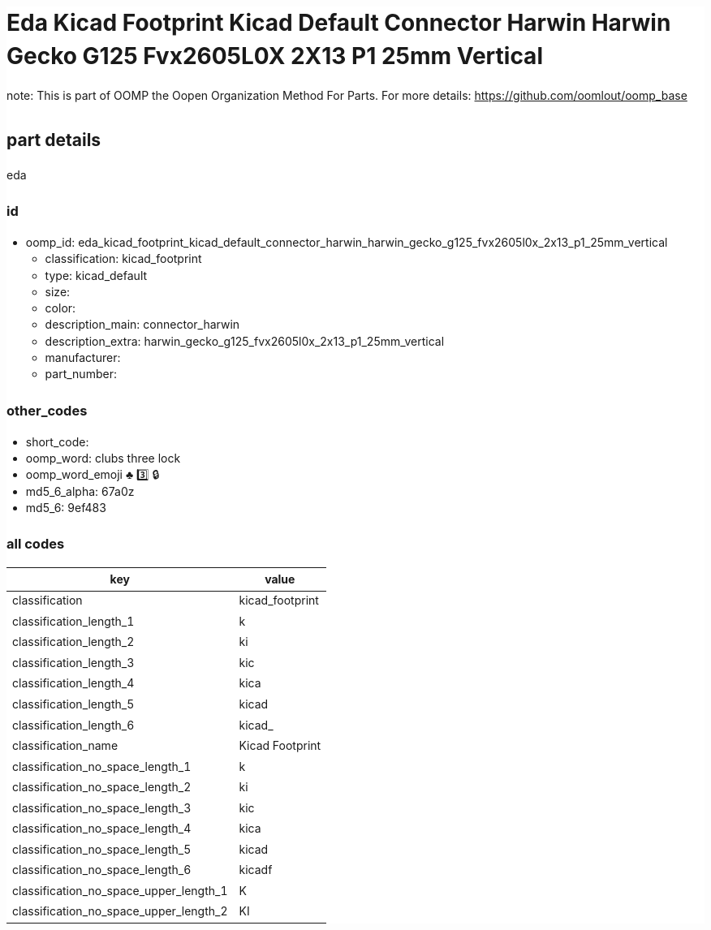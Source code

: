 # Eda Kicad Footprint Kicad Default Connector Harwin Harwin Gecko G125 Fvx2605L0X 2X13 P1 25mm Vertical  

note: This is part of OOMP the Oopen Organization Method For Parts. For more details: https://github.com/oomlout/oomp_base

##  part details



eda

### id
* oomp_id: eda_kicad_footprint_kicad_default_connector_harwin_harwin_gecko_g125_fvx2605l0x_2x13_p1_25mm_vertical
  * classification: kicad_footprint
  * type: kicad_default
  * size: 
  * color: 
  * description_main: connector_harwin
  * description_extra: harwin_gecko_g125_fvx2605l0x_2x13_p1_25mm_vertical
  * manufacturer: 
  * part_number: 

### other_codes
* short_code: 
* oomp_word: clubs three lock
* oomp_word_emoji :clubs: :three: :lock:
* md5_6_alpha: 67a0z
* md5_6: 9ef483

### all codes 
| key | value |  
| --- | --- |  
| classification | kicad_footprint |  
| classification_length_1 | k |  
| classification_length_2 | ki |  
| classification_length_3 | kic |  
| classification_length_4 | kica |  
| classification_length_5 | kicad |  
| classification_length_6 | kicad_ |  
| classification_name | Kicad Footprint |  
| classification_no_space_length_1 | k |  
| classification_no_space_length_2 | ki |  
| classification_no_space_length_3 | kic |  
| classification_no_space_length_4 | kica |  
| classification_no_space_length_5 | kicad |  
| classification_no_space_length_6 | kicadf |  
| classification_no_space_upper_length_1 | K |  
| classification_no_space_upper_length_2 | KI |  